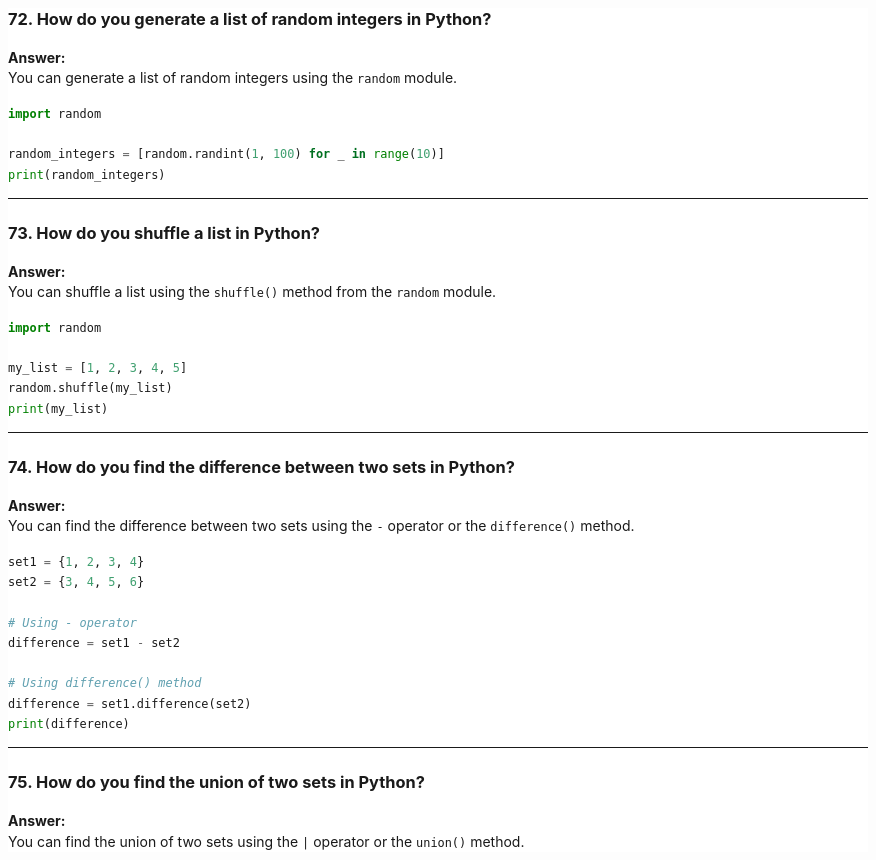 ### 72. How do you generate a list of random integers in Python?

**Answer:**  
You can generate a list of random integers using the `random` module.

```python
import random

random_integers = [random.randint(1, 100) for _ in range(10)]
print(random_integers)
```

---

### 73. How do you shuffle a list in Python?

**Answer:**  
You can shuffle a list using the `shuffle()` method from the `random` module.

```python
import random

my_list = [1, 2, 3, 4, 5]
random.shuffle(my_list)
print(my_list)
```

---

### 74. How do you find the difference between two sets in Python?

**Answer:**  
You can find the difference between two sets using the `-` operator or the `difference()` method.

```python
set1 = {1, 2, 3, 4}
set2 = {3, 4, 5, 6}

# Using - operator
difference = set1 - set2

# Using difference() method
difference = set1.difference(set2)
print(difference)
```

---

### 75. How do you find the union of two sets in Python?

**Answer:**  
You can find the union of two sets using the `|` operator or the `union()` method.
